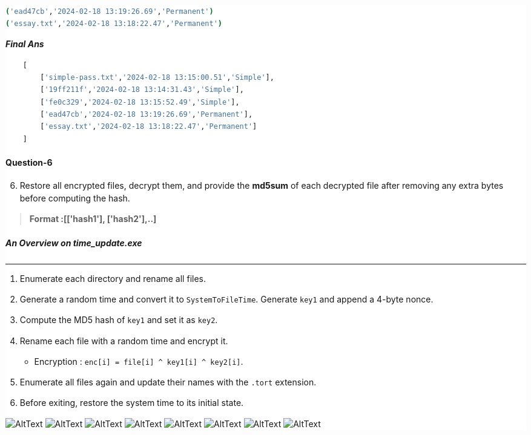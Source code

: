 ```bash
('ead47cb','2024-02-18 13:19:26.69','Permanent')
('essay.txt','2024-02-18 13:18:22.47','Permanent')
```

**_Final Ans_**

```py
    [
        ['simple-pass.txt','2024-02-18 13:15:00.51','Simple'],
        ['19ff211f','2024-02-18 13:14:31.43','Simple'],
        ['fe0c329','2024-02-18 13:15:52.49','Simple'],
        ['ead47cb','2024-02-18 13:19:26.69','Permanent'],
        ['essay.txt','2024-02-18 13:18:22.47','Permanent']
    ]
```
  

#### Question-6

6. Restore all encrypted files, decrypt them, and provide the **md5sum** of each decrypted file after removing any extra bytes before computing the hash.
  
> **Format :[['hash1'], ['hash2'],..]**

##### An Overview on time_update.exe

---

1. Enumerate each directory and rename all files.

2. Generate a random time and convert it to `SystemToFileTime`. Generate `key1` and append a 4-byte nonce.

3. Compute the MD5 hash of `key1` and set it as `key2`.

4. Rename each file with a random time and encrypt it.

	- Encryption : `enc[i] = file[i] ^ key1[i] ^ key2[i]`.

5. Enumerate all files again and update their names with the `.tort` extension.

6. Before exiting, restore the system time to its initial state.

![AltText](image-216.png)
![AltText](image-217.png)
![AltText](image-218.png)
![AltText](image-219.png)
![AltText](image-220.png)
![AltText](image-221.png)
![AltText](image-222.png)
![AltText](image-223.png)

